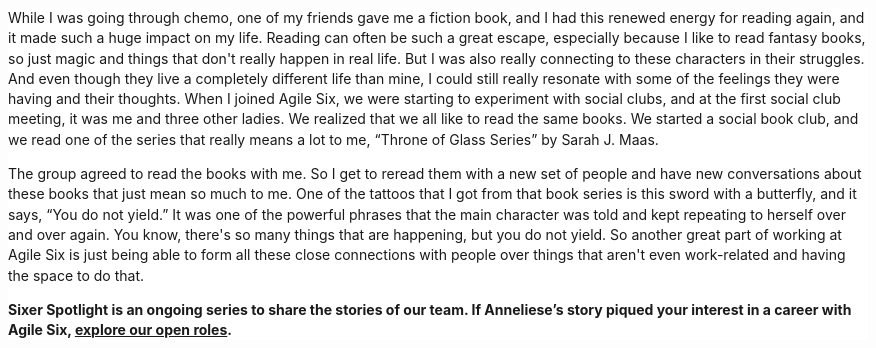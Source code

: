 While I was going through chemo, one of my friends gave me a fiction book, and I had this renewed energy for reading again, and it made such a huge impact on my life. Reading can often be such a great escape, especially because I like to read fantasy books, so just magic and things that don't really happen in real life. But I was also really connecting to these characters in their struggles. And even though they live a completely different life than mine, I could still really resonate with some of the feelings they were having and their thoughts. When I joined Agile Six, we were starting to experiment with social clubs, and at the first social club meeting, it was me and three other ladies. We realized that we all like to read the same books. We started a social book club, and we read one of the series that really means a lot to me, “Throne of Glass Series” by Sarah J. Maas.

The group agreed to read the books with me. So I get to reread them with a new set of people and have new conversations about these books that just mean so much to me. One of the tattoos that I got from that book series is this sword with a butterfly, and it says, “You do not yield.” It was one of the powerful phrases that the main character was told and kept repeating to herself over and over again. You know, there's so many things that are happening, but you do not yield. So another great part of working at Agile Six is just being able to form all these close connections with people over things that aren't even work-related and having the space to do that.

**Sixer Spotlight is an ongoing series to share the stories of our team. If Anneliese’s story piqued your interest in a career with Agile Six, [explore our open roles](https://boards.greenhouse.io/agilesix).**